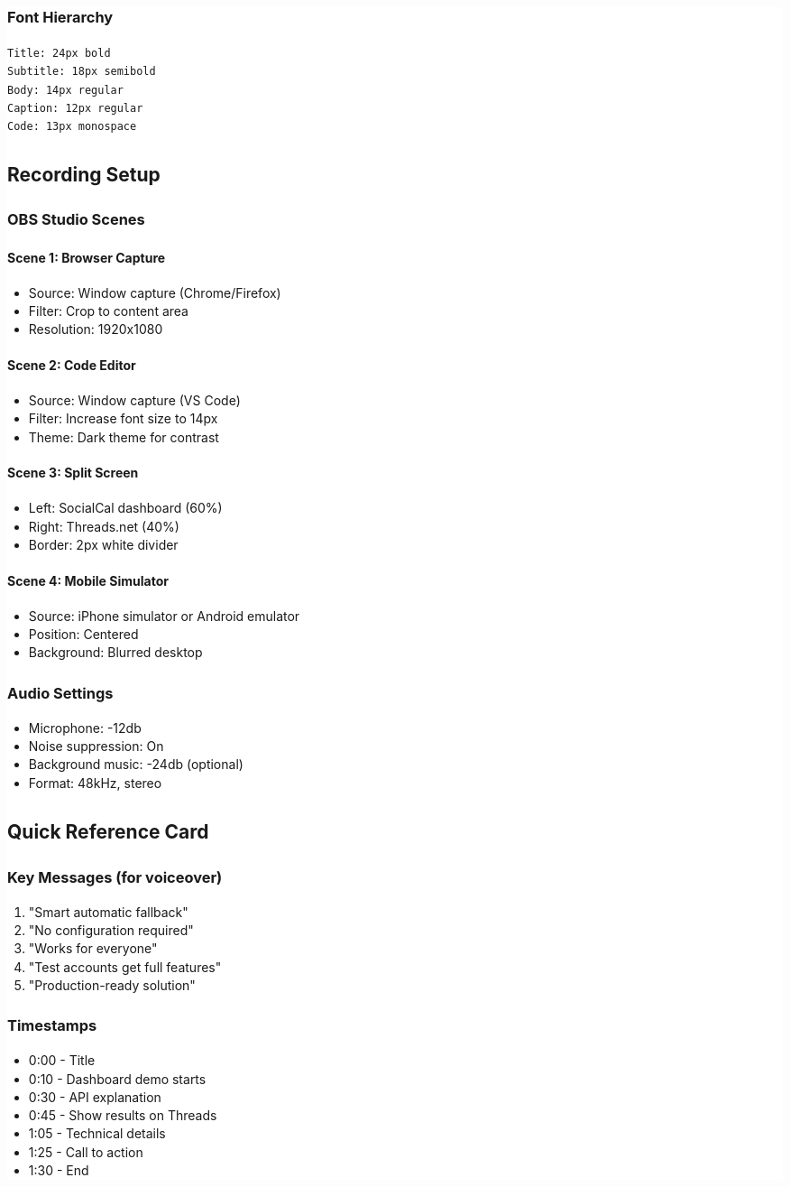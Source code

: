 ### Font Hierarchy
```
Title: 24px bold
Subtitle: 18px semibold
Body: 14px regular
Caption: 12px regular
Code: 13px monospace
```

## Recording Setup

### OBS Studio Scenes

#### Scene 1: Browser Capture
- Source: Window capture (Chrome/Firefox)
- Filter: Crop to content area
- Resolution: 1920x1080

#### Scene 2: Code Editor
- Source: Window capture (VS Code)
- Filter: Increase font size to 14px
- Theme: Dark theme for contrast

#### Scene 3: Split Screen
- Left: SocialCal dashboard (60%)
- Right: Threads.net (40%)
- Border: 2px white divider

#### Scene 4: Mobile Simulator
- Source: iPhone simulator or Android emulator
- Position: Centered
- Background: Blurred desktop

### Audio Settings
- Microphone: -12db
- Noise suppression: On
- Background music: -24db (optional)
- Format: 48kHz, stereo

## Quick Reference Card

### Key Messages (for voiceover)
1. "Smart automatic fallback"
2. "No configuration required"
3. "Works for everyone"
4. "Test accounts get full features"
5. "Production-ready solution"

### Timestamps
- 0:00 - Title
- 0:10 - Dashboard demo starts
- 0:30 - API explanation
- 0:45 - Show results on Threads
- 1:05 - Technical details
- 1:25 - Call to action
- 1:30 - End
